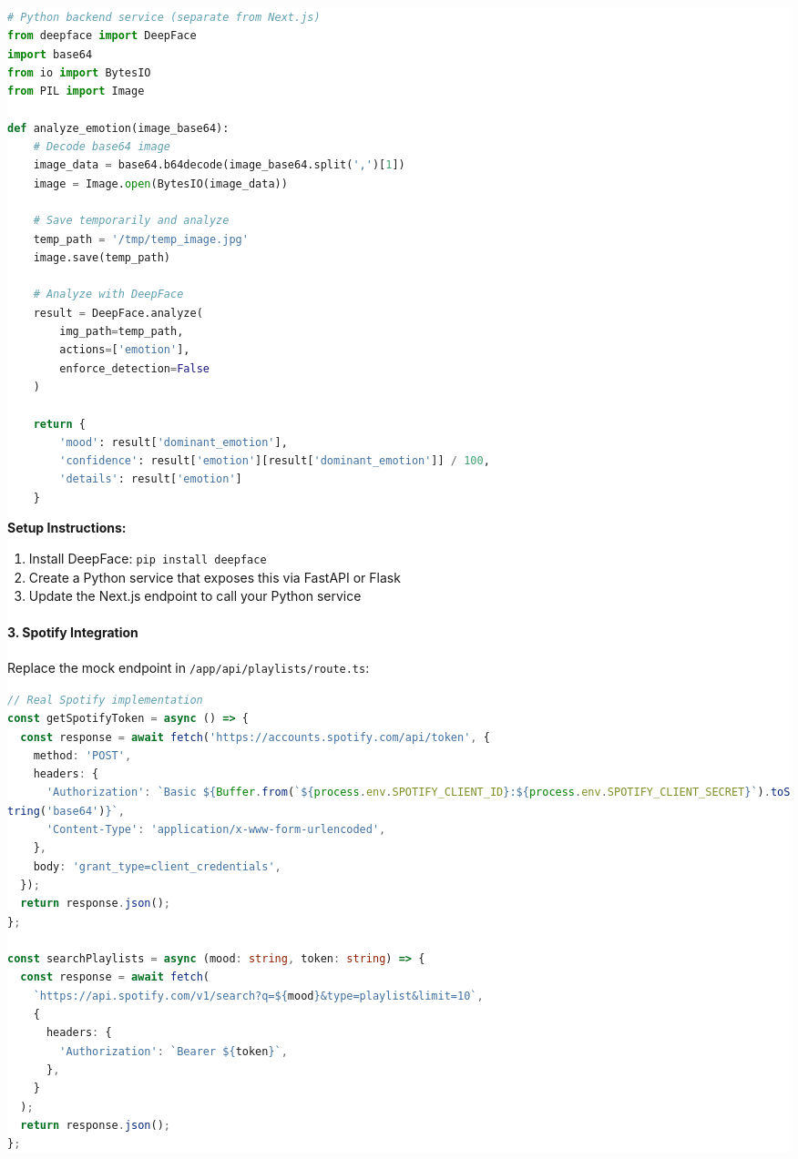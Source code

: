 ```python
# Python backend service (separate from Next.js)
from deepface import DeepFace
import base64
from io import BytesIO
from PIL import Image

def analyze_emotion(image_base64):
    # Decode base64 image
    image_data = base64.b64decode(image_base64.split(',')[1])
    image = Image.open(BytesIO(image_data))
    
    # Save temporarily and analyze
    temp_path = '/tmp/temp_image.jpg'
    image.save(temp_path)
    
    # Analyze with DeepFace
    result = DeepFace.analyze(
        img_path=temp_path, 
        actions=['emotion'],
        enforce_detection=False
    )
    
    return {
        'mood': result['dominant_emotion'],
        'confidence': result['emotion'][result['dominant_emotion']] / 100,
        'details': result['emotion']
    }
```

**Setup Instructions:**
1. Install DeepFace: `pip install deepface`
2. Create a Python service that exposes this via FastAPI or Flask
3. Update the Next.js endpoint to call your Python service

#### 3. Spotify Integration
Replace the mock endpoint in `/app/api/playlists/route.ts`:

```typescript
// Real Spotify implementation
const getSpotifyToken = async () => {
  const response = await fetch('https://accounts.spotify.com/api/token', {
    method: 'POST',
    headers: {
      'Authorization': `Basic ${Buffer.from(`${process.env.SPOTIFY_CLIENT_ID}:${process.env.SPOTIFY_CLIENT_SECRET}`).toString('base64')}`,
      'Content-Type': 'application/x-www-form-urlencoded',
    },
    body: 'grant_type=client_credentials',
  });
  return response.json();
};

const searchPlaylists = async (mood: string, token: string) => {
  const response = await fetch(
    `https://api.spotify.com/v1/search?q=${mood}&type=playlist&limit=10`,
    {
      headers: {
        'Authorization': `Bearer ${token}`,
      },
    }
  );
  return response.json();
};
```
